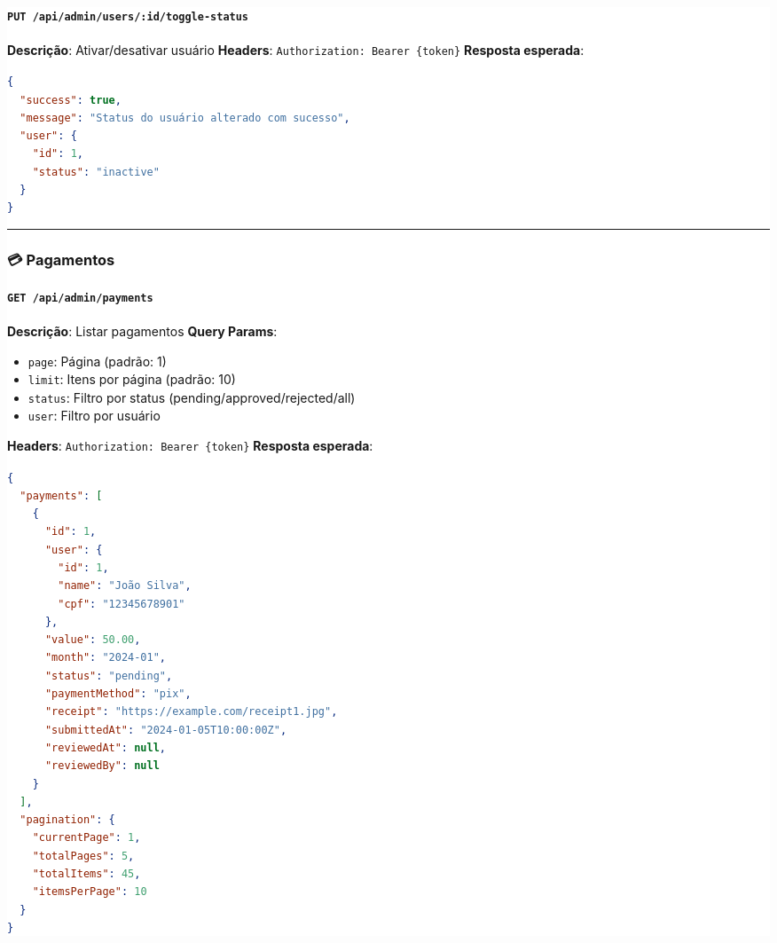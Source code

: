 #### `PUT /api/admin/users/:id/toggle-status`
**Descrição**: Ativar/desativar usuário
**Headers**: `Authorization: Bearer {token}`
**Resposta esperada**:
```json
{
  "success": true,
  "message": "Status do usuário alterado com sucesso",
  "user": {
    "id": 1,
    "status": "inactive"
  }
}
```

---

### 💳 Pagamentos

#### `GET /api/admin/payments`
**Descrição**: Listar pagamentos
**Query Params**:
- `page`: Página (padrão: 1)
- `limit`: Itens por página (padrão: 10)
- `status`: Filtro por status (pending/approved/rejected/all)
- `user`: Filtro por usuário

**Headers**: `Authorization: Bearer {token}`
**Resposta esperada**:
```json
{
  "payments": [
    {
      "id": 1,
      "user": {
        "id": 1,
        "name": "João Silva",
        "cpf": "12345678901"
      },
      "value": 50.00,
      "month": "2024-01",
      "status": "pending",
      "paymentMethod": "pix",
      "receipt": "https://example.com/receipt1.jpg",
      "submittedAt": "2024-01-05T10:00:00Z",
      "reviewedAt": null,
      "reviewedBy": null
    }
  ],
  "pagination": {
    "currentPage": 1,
    "totalPages": 5,
    "totalItems": 45,
    "itemsPerPage": 10
  }
}
```

